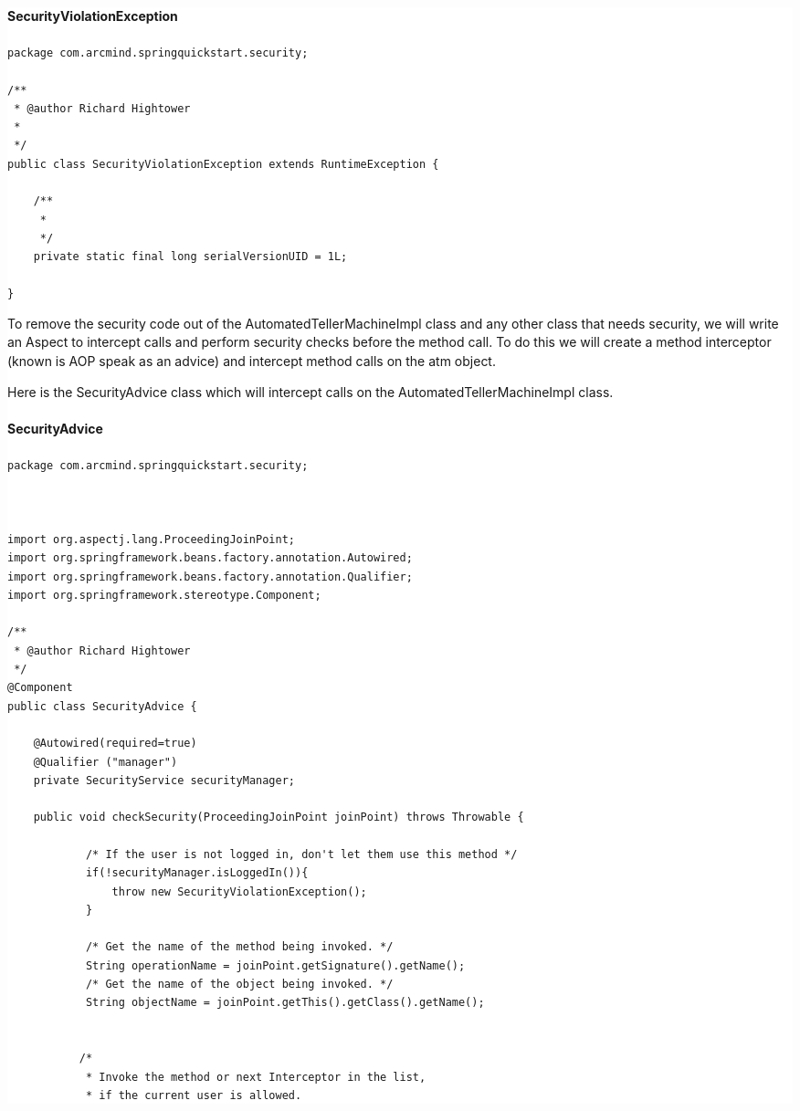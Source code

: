 #### SecurityViolationException ####
```
package com.arcmind.springquickstart.security;

/**
 * @author Richard Hightower
 *
 */
public class SecurityViolationException extends RuntimeException {

	/**
	 * 
	 */
	private static final long serialVersionUID = 1L;

}

```


To remove the security code out of the AutomatedTellerMachineImpl class and any other class that needs security, we will write an Aspect to intercept calls and perform security checks before the method call. To do this we will create a method interceptor (known is AOP speak as an advice) and intercept method calls on the atm object.

Here is the SecurityAdvice class which will intercept calls on the AutomatedTellerMachineImpl class.

#### SecurityAdvice ####
```
package com.arcmind.springquickstart.security;



import org.aspectj.lang.ProceedingJoinPoint;
import org.springframework.beans.factory.annotation.Autowired;
import org.springframework.beans.factory.annotation.Qualifier;
import org.springframework.stereotype.Component;

/**
 * @author Richard Hightower
 */
@Component
public class SecurityAdvice {
	
	@Autowired(required=true)
	@Qualifier ("manager")
	private SecurityService securityManager;

	public void checkSecurity(ProceedingJoinPoint joinPoint) throws Throwable {
		
            /* If the user is not logged in, don't let them use this method */
            if(!securityManager.isLoggedIn()){            
                throw new SecurityViolationException();
            }

            /* Get the name of the method being invoked. */
            String operationName = joinPoint.getSignature().getName();
            /* Get the name of the object being invoked. */
            String objectName = joinPoint.getThis().getClass().getName();


           /*
            * Invoke the method or next Interceptor in the list,
            * if the current user is allowed.
```